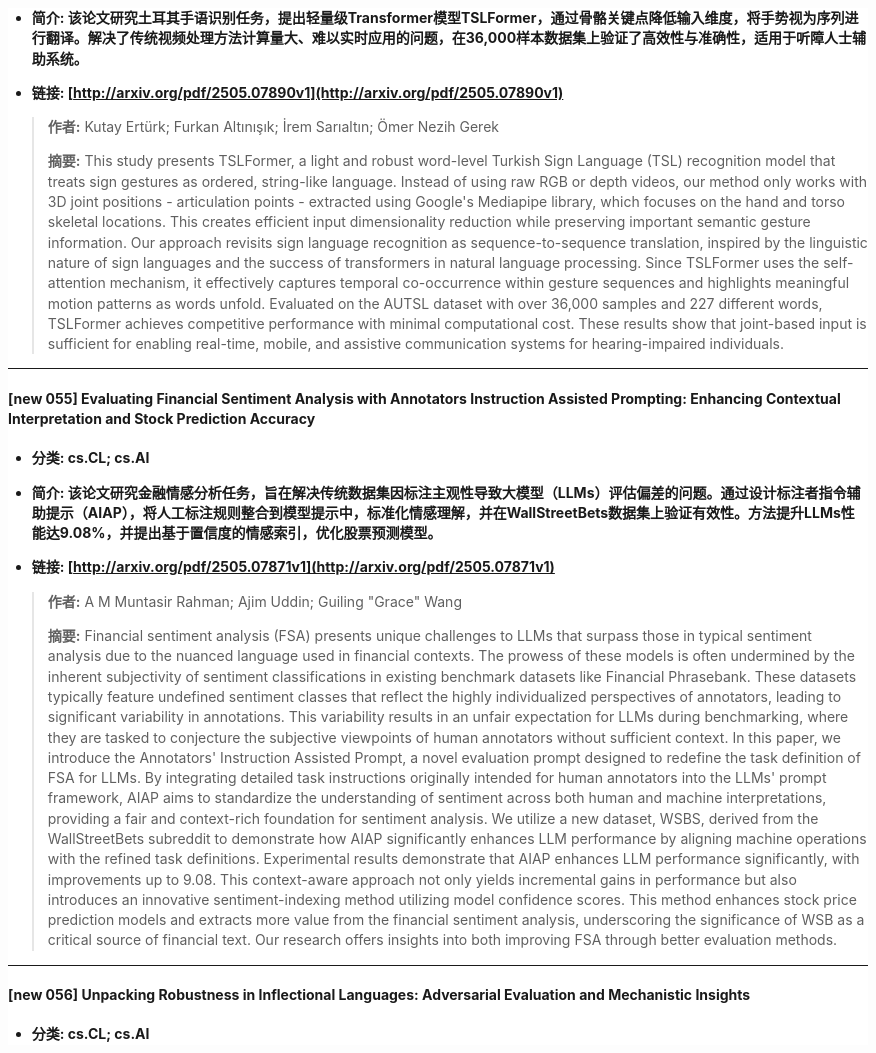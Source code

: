 - **简介: 该论文研究土耳其手语识别任务，提出轻量级Transformer模型TSLFormer，通过骨骼关键点降低输入维度，将手势视为序列进行翻译。解决了传统视频处理方法计算量大、难以实时应用的问题，在36,000样本数据集上验证了高效性与准确性，适用于听障人士辅助系统。**

- **链接: [http://arxiv.org/pdf/2505.07890v1](http://arxiv.org/pdf/2505.07890v1)**

> **作者:** Kutay Ertürk; Furkan Altınışık; İrem Sarıaltın; Ömer Nezih Gerek
>
> **摘要:** This study presents TSLFormer, a light and robust word-level Turkish Sign Language (TSL) recognition model that treats sign gestures as ordered, string-like language. Instead of using raw RGB or depth videos, our method only works with 3D joint positions - articulation points - extracted using Google's Mediapipe library, which focuses on the hand and torso skeletal locations. This creates efficient input dimensionality reduction while preserving important semantic gesture information. Our approach revisits sign language recognition as sequence-to-sequence translation, inspired by the linguistic nature of sign languages and the success of transformers in natural language processing. Since TSLFormer uses the self-attention mechanism, it effectively captures temporal co-occurrence within gesture sequences and highlights meaningful motion patterns as words unfold. Evaluated on the AUTSL dataset with over 36,000 samples and 227 different words, TSLFormer achieves competitive performance with minimal computational cost. These results show that joint-based input is sufficient for enabling real-time, mobile, and assistive communication systems for hearing-impaired individuals.
>
---
#### [new 055] Evaluating Financial Sentiment Analysis with Annotators Instruction Assisted Prompting: Enhancing Contextual Interpretation and Stock Prediction Accuracy
- **分类: cs.CL; cs.AI**

- **简介: 该论文研究金融情感分析任务，旨在解决传统数据集因标注主观性导致大模型（LLMs）评估偏差的问题。通过设计标注者指令辅助提示（AIAP），将人工标注规则整合到模型提示中，标准化情感理解，并在WallStreetBets数据集上验证有效性。方法提升LLMs性能达9.08%，并提出基于置信度的情感索引，优化股票预测模型。**

- **链接: [http://arxiv.org/pdf/2505.07871v1](http://arxiv.org/pdf/2505.07871v1)**

> **作者:** A M Muntasir Rahman; Ajim Uddin; Guiling "Grace" Wang
>
> **摘要:** Financial sentiment analysis (FSA) presents unique challenges to LLMs that surpass those in typical sentiment analysis due to the nuanced language used in financial contexts. The prowess of these models is often undermined by the inherent subjectivity of sentiment classifications in existing benchmark datasets like Financial Phrasebank. These datasets typically feature undefined sentiment classes that reflect the highly individualized perspectives of annotators, leading to significant variability in annotations. This variability results in an unfair expectation for LLMs during benchmarking, where they are tasked to conjecture the subjective viewpoints of human annotators without sufficient context. In this paper, we introduce the Annotators' Instruction Assisted Prompt, a novel evaluation prompt designed to redefine the task definition of FSA for LLMs. By integrating detailed task instructions originally intended for human annotators into the LLMs' prompt framework, AIAP aims to standardize the understanding of sentiment across both human and machine interpretations, providing a fair and context-rich foundation for sentiment analysis. We utilize a new dataset, WSBS, derived from the WallStreetBets subreddit to demonstrate how AIAP significantly enhances LLM performance by aligning machine operations with the refined task definitions. Experimental results demonstrate that AIAP enhances LLM performance significantly, with improvements up to 9.08. This context-aware approach not only yields incremental gains in performance but also introduces an innovative sentiment-indexing method utilizing model confidence scores. This method enhances stock price prediction models and extracts more value from the financial sentiment analysis, underscoring the significance of WSB as a critical source of financial text. Our research offers insights into both improving FSA through better evaluation methods.
>
---
#### [new 056] Unpacking Robustness in Inflectional Languages: Adversarial Evaluation and Mechanistic Insights
- **分类: cs.CL; cs.AI**
